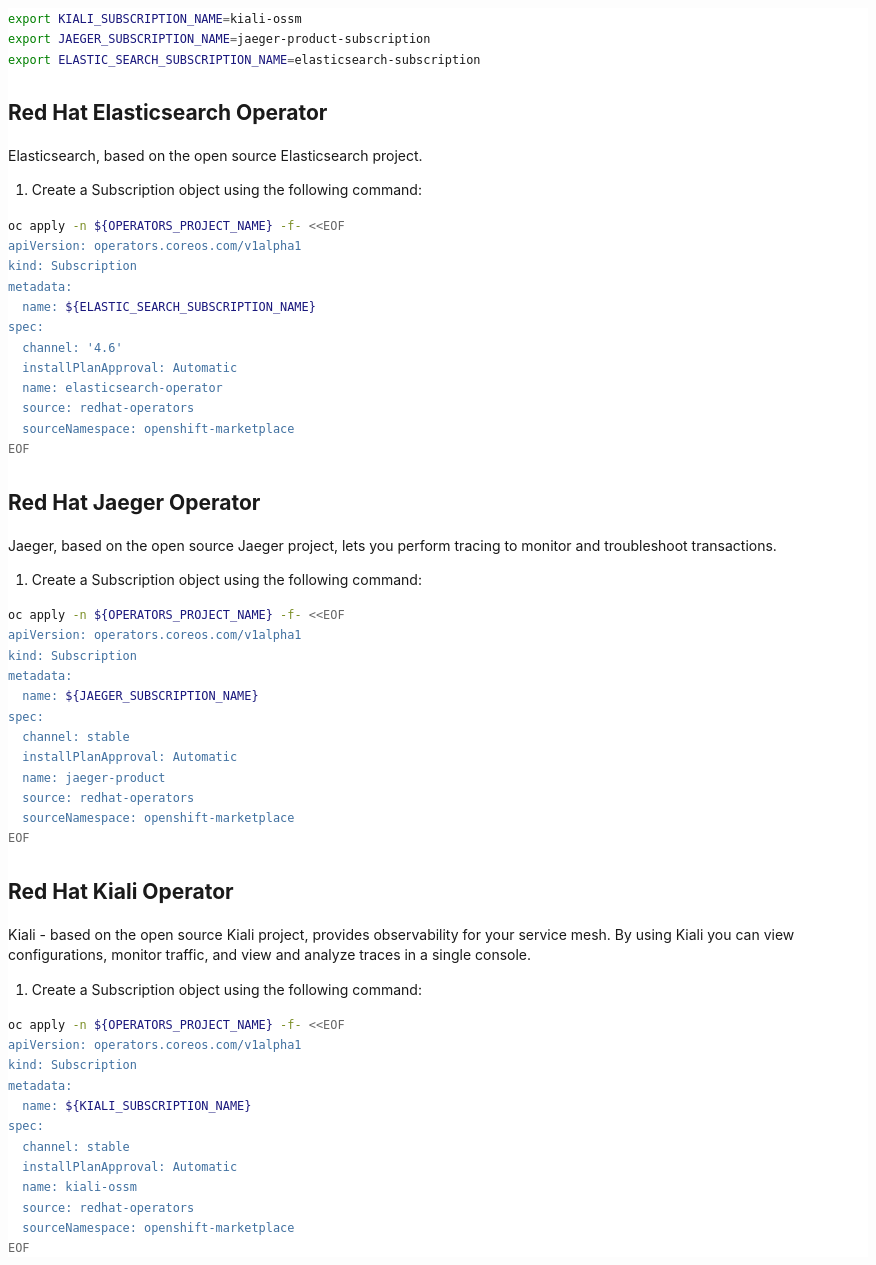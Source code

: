 ```bash
export KIALI_SUBSCRIPTION_NAME=kiali-ossm
export JAEGER_SUBSCRIPTION_NAME=jaeger-product-subscription
export ELASTIC_SEARCH_SUBSCRIPTION_NAME=elasticsearch-subscription
```

## Red Hat Elasticsearch Operator
Elasticsearch, based on the open source Elasticsearch project.

1. Create a Subscription object using the following command:
```bash
oc apply -n ${OPERATORS_PROJECT_NAME} -f- <<EOF
apiVersion: operators.coreos.com/v1alpha1
kind: Subscription
metadata:
  name: ${ELASTIC_SEARCH_SUBSCRIPTION_NAME}
spec:
  channel: '4.6'
  installPlanApproval: Automatic
  name: elasticsearch-operator
  source: redhat-operators
  sourceNamespace: openshift-marketplace
EOF
```

## Red Hat Jaeger Operator
Jaeger, based on the open source Jaeger project, lets you perform tracing to monitor and troubleshoot transactions.
 
1. Create a Subscription object using the following command:
```bash
oc apply -n ${OPERATORS_PROJECT_NAME} -f- <<EOF
apiVersion: operators.coreos.com/v1alpha1
kind: Subscription
metadata:
  name: ${JAEGER_SUBSCRIPTION_NAME}
spec:
  channel: stable
  installPlanApproval: Automatic
  name: jaeger-product
  source: redhat-operators
  sourceNamespace: openshift-marketplace
EOF
```

## Red Hat Kiali Operator
Kiali - based on the open source Kiali project, provides observability for your service mesh. By using Kiali you can 
view configurations, monitor traffic, and view and analyze traces in a single console.

1. Create a Subscription object using the following command:
```bash
oc apply -n ${OPERATORS_PROJECT_NAME} -f- <<EOF
apiVersion: operators.coreos.com/v1alpha1
kind: Subscription
metadata:
  name: ${KIALI_SUBSCRIPTION_NAME}
spec:
  channel: stable
  installPlanApproval: Automatic
  name: kiali-ossm
  source: redhat-operators
  sourceNamespace: openshift-marketplace
EOF
```
